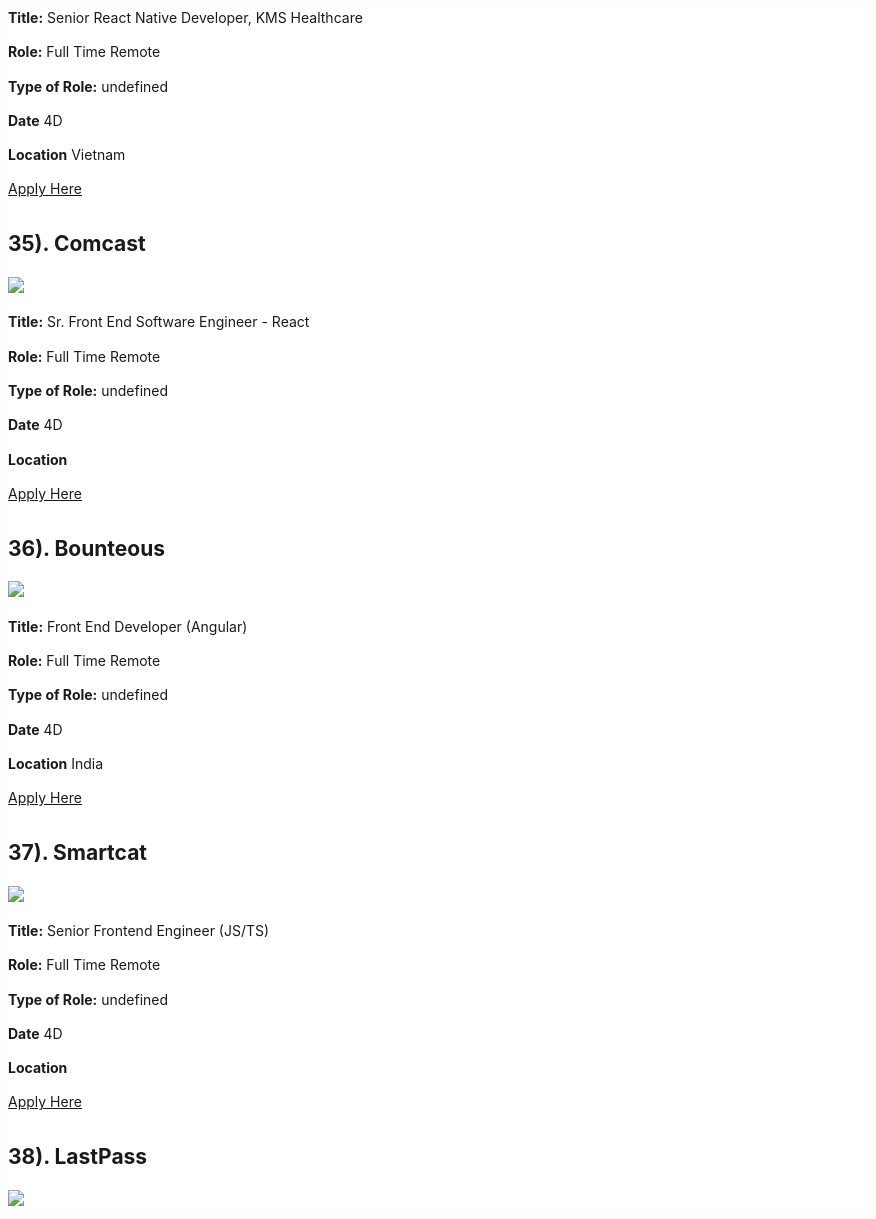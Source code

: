 **Title:** Senior React Native Developer, KMS Healthcare

**Role:** Full Time Remote

**Type of Role:** undefined

**Date** 4D

**Location** Vietnam

[Apply Here](https://javascript.jobs/job/senior-react-native-developer-kms-healthcare-14)

## 35). Comcast
![](https://javascript.jobs/storage/images/company/6714ed5a9b1f7.jpeg "")

**Title:** Sr. Front End Software Engineer - React

**Role:** Full Time Remote

**Type of Role:** undefined

**Date** 4D

**Location** 

[Apply Here](https://javascript.jobs/job/sr-front-end-software-engineer-react)

## 36). Bounteous
![](https://javascript.jobs/storage/images/company/6714ed4262199.png "")

**Title:** Front End Developer (Angular)

**Role:** Full Time Remote

**Type of Role:** undefined

**Date** 4D

**Location** India

[Apply Here](https://javascript.jobs/job/front-end-developer-angular-16)

## 37). Smartcat
![](https://javascript.jobs/storage/images/company/6714ee5a696af.png "")

**Title:** Senior Frontend Engineer (JS/TS)

**Role:** Full Time Remote

**Type of Role:** undefined

**Date** 4D

**Location** 

[Apply Here](https://javascript.jobs/job/senior-frontend-engineer-jsts)

## 38). LastPass
![](https://javascript.jobs/storage/images/company/67549efdf3c53.jpeg "")
